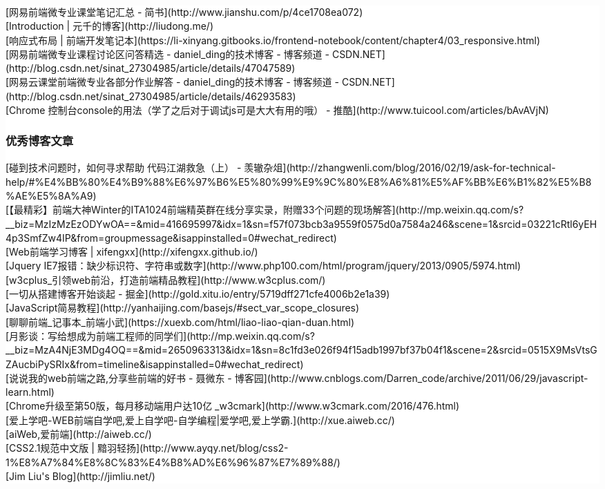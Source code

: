 <dt>[网易前端微专业课堂笔记汇总 - 简书](http://www.jianshu.com/p/4ce1708ea072)</dt>

<dt>[Introduction | 元千的博客](http://liudong.me/)</dt>

<dt>[响应式布局 | 前端开发笔记本](https://li-xinyang.gitbooks.io/frontend-notebook/content/chapter4/03_responsive.html)</dt>

<dt>[网易前端微专业课程讨论区问答精选 - daniel_ding的技术博客 - 博客频道 - CSDN.NET](http://blog.csdn.net/sinat_27304985/article/details/47047589)</dt>

<dt>[网易云课堂前端微专业各部分作业解答 - daniel_ding的技术博客 - 博客频道 - CSDN.NET](http://blog.csdn.net/sinat_27304985/article/details/46293583)</dt>

<dt>[Chrome 控制台console的用法（学了之后对于调试js可是大大有用的哦） - 推酷](http://www.tuicool.com/articles/bAvAVjN)</dt>

</dl>

</dt>

<dt>

### 优秀博客文章

<dl>

<dt>[碰到技术问题时，如何寻求帮助 代码江湖救急（上） - 羡辙杂俎](http://zhangwenli.com/blog/2016/02/19/ask-for-technical-help/#%E4%BB%80%E4%B9%88%E6%97%B6%E5%80%99%E9%9C%80%E8%A6%81%E5%AF%BB%E6%B1%82%E5%B8%AE%E5%8A%A9)</dt>

<dt>[【最精彩】前端大神Winter的ITA1024前端精英群在线分享实录，附赠33个问题的现场解答](http://mp.weixin.qq.com/s?__biz=MzIzMzEzODYwOA==&mid=416695997&idx=1&sn=f57f073bcb3a9559f0575d0a7584a246&scene=1&srcid=03221cRtl6yEH4p3SmfZw4IP&from=groupmessage&isappinstalled=0#wechat_redirect)</dt>

<dt>[Web前端学习博客 | xifengxx](http://xifengxx.github.io/)</dt>

<dt>[Jquery IE7报错：缺少标识符、字符串或数字](http://www.php100.com/html/program/jquery/2013/0905/5974.html)</dt>

<dt>[w3cplus_引领web前沿，打造前端精品教程](http://www.w3cplus.com/)</dt>

<dt>[一切从搭建博客开始谈起 - 掘金](http://gold.xitu.io/entry/5719dff271cfe4006b2e1a39)</dt>

<dt>[JavaScript简易教程](http://yanhaijing.com/basejs/#sect_var_scope_closures)</dt>

<dt>[聊聊前端_记事本_前端小武](https://xuexb.com/html/liao-liao-qian-duan.html)</dt>

<dt>[月影谈：写给想成为前端工程师的同学们](http://mp.weixin.qq.com/s?__biz=MzA4NjE3MDg4OQ==&mid=2650963313&idx=1&sn=8c1fd3e026f94f15adb1997bf37b04f1&scene=2&srcid=0515X9MsVtsGZAucbiPySRIx&from=timeline&isappinstalled=0#wechat_redirect)</dt>

<dt>[说说我的web前端之路,分享些前端的好书 - 聂微东 - 博客园](http://www.cnblogs.com/Darren_code/archive/2011/06/29/javascript-learn.html)</dt>

<dt>[Chrome升级至第50版，每月移动端用户达10亿 _w3cmark](http://www.w3cmark.com/2016/476.html)</dt>

<dt>[爱上学吧-WEB前端自学吧,爱上自学吧-自学编程|爱学吧,爱上学霸.](http://xue.aiweb.cc/)</dt>

<dt>[aiWeb,爱前端](http://aiweb.cc/)</dt>

<dt>[CSS2.1规范中文版 | 黯羽轻扬](http://www.ayqy.net/blog/css2-1%E8%A7%84%E8%8C%83%E4%B8%AD%E6%96%87%E7%89%88/)</dt>

<dt>[Jim Liu's Blog](http://jimliu.net/)</dt>
